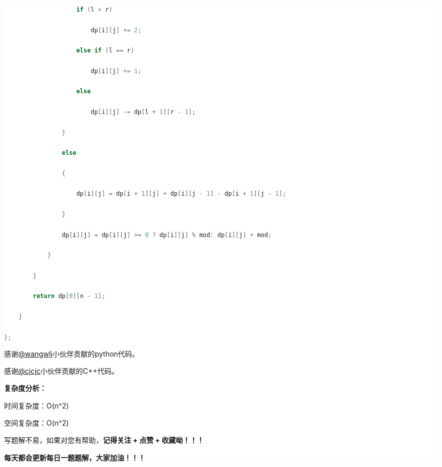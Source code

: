 ```c++ []
                    if (l > r)

                        dp[i][j] += 2;

                    else if (l == r)

                        dp[i][j] += 1;

                    else

                        dp[i][j] -= dp[l + 1][r - 1];

                }

                else

                {

                    dp[i][j] = dp[i + 1][j] + dp[i][j - 1] - dp[i + 1][j - 1];

                }

                dp[i][j] = dp[i][j] >= 0 ? dp[i][j] % mod: dp[i][j] + mod;

            }

        }

        return dp[0][n - 1];

    }

};

```

感谢[@wangwlj](/u/wangwlj/)小伙伴贡献的python代码。

感谢[@cjcjc](/u/cjcjc/)小伙伴贡献的C++代码。

**复杂度分析：**

时间复杂度：O(n^2)

空间复杂度：O(n^2)

写题解不易，如果对您有帮助，**记得关注 + 点赞 + 收藏呦！！！**

**每天都会更新每日一题题解，大家加油！！！**